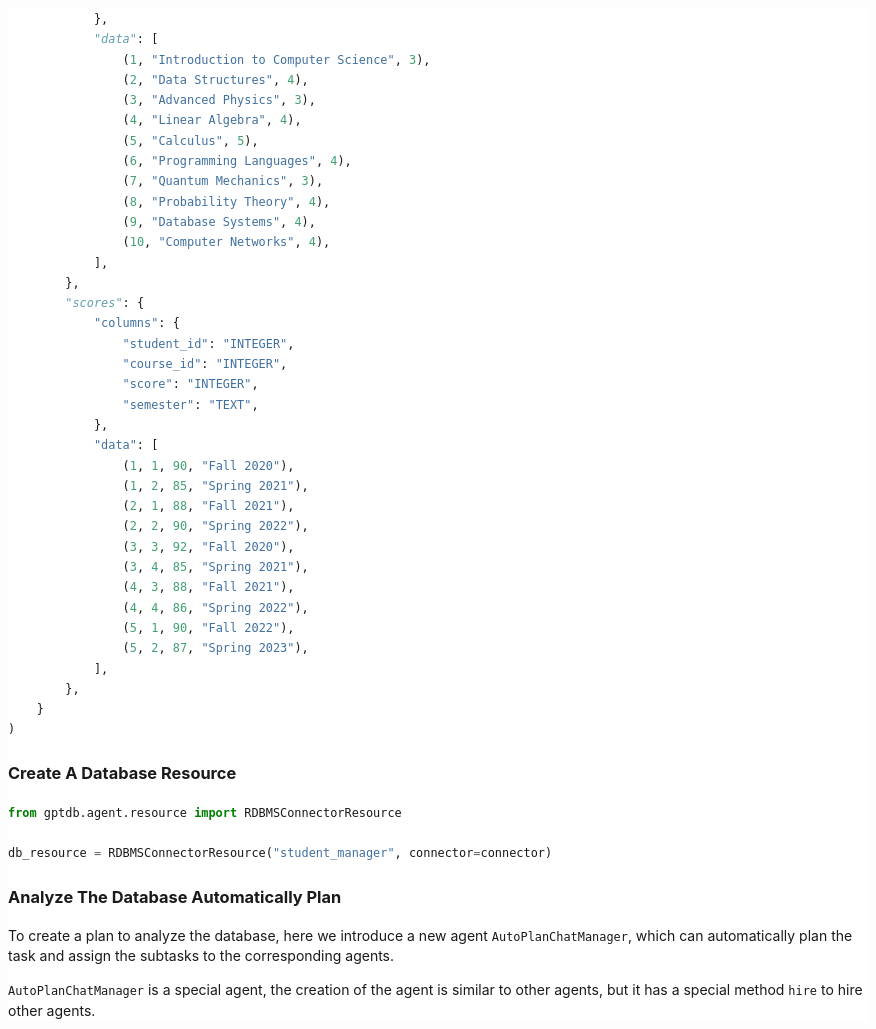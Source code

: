 ```python
            },
            "data": [
                (1, "Introduction to Computer Science", 3),
                (2, "Data Structures", 4),
                (3, "Advanced Physics", 3),
                (4, "Linear Algebra", 4),
                (5, "Calculus", 5),
                (6, "Programming Languages", 4),
                (7, "Quantum Mechanics", 3),
                (8, "Probability Theory", 4),
                (9, "Database Systems", 4),
                (10, "Computer Networks", 4),
            ],
        },
        "scores": {
            "columns": {
                "student_id": "INTEGER",
                "course_id": "INTEGER",
                "score": "INTEGER",
                "semester": "TEXT",
            },
            "data": [
                (1, 1, 90, "Fall 2020"),
                (1, 2, 85, "Spring 2021"),
                (2, 1, 88, "Fall 2021"),
                (2, 2, 90, "Spring 2022"),
                (3, 3, 92, "Fall 2020"),
                (3, 4, 85, "Spring 2021"),
                (4, 3, 88, "Fall 2021"),
                (4, 4, 86, "Spring 2022"),
                (5, 1, 90, "Fall 2022"),
                (5, 2, 87, "Spring 2023"),
            ],
        },
    }
)
```

### Create A Database Resource

```python
from gptdb.agent.resource import RDBMSConnectorResource

db_resource = RDBMSConnectorResource("student_manager", connector=connector)
```

### Analyze The Database Automatically Plan

To create a plan to analyze the database, here we introduce a new agent `AutoPlanChatManager`,
which can automatically plan the task and assign the subtasks to the corresponding agents.

`AutoPlanChatManager` is a special agent, the creation of the agent is similar to other agents,
but it has a special method `hire` to hire other agents.
